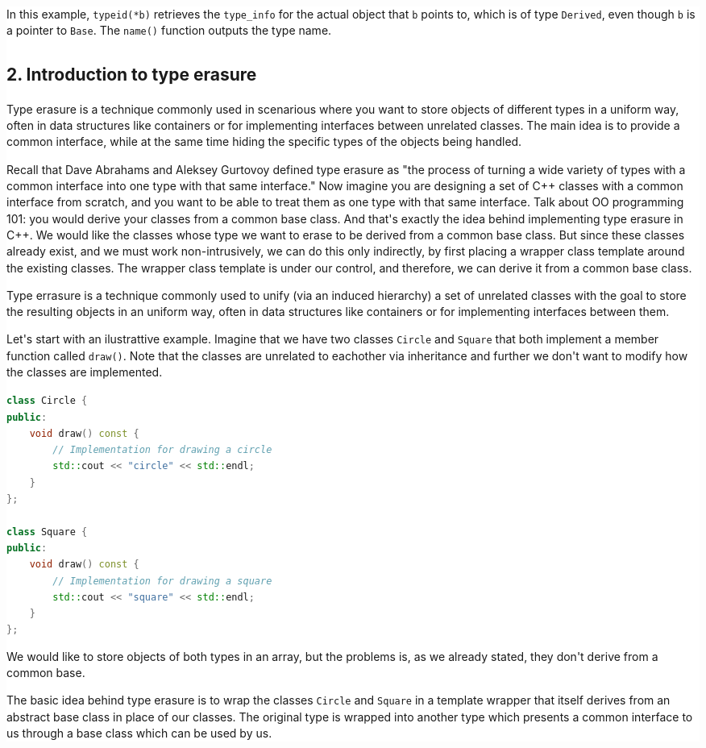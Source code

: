 In this example, ```typeid(*b)``` retrieves the ```type_info``` for the actual object that ```b``` points to, which is of type ```Derived```, even though ```b``` is a pointer to ```Base```. The ```name()``` function outputs the type name.


## 2. Introduction to type erasure

Type erasure is a technique commonly used in scenarious where you want to store objects of different types in a uniform way, often in data structures like containers or for implementing interfaces between unrelated classes. The main idea is to provide a common interface, while at the same time hiding the specific types of the objects being handled.

Recall that Dave Abrahams and Aleksey Gurtovoy defined type erasure as "the process of turning a wide variety of types with a common interface into one type with that same interface." Now imagine you are designing a set of C++ classes with a common interface from scratch, and you want to be able to treat them as one type with that same interface. Talk about OO programming 101: you would derive your classes from a common base class. And that's exactly the idea behind implementing type erasure in C++. We would like the classes whose type we want to erase to be derived from a common base class. But since these classes already exist, and we must work non-intrusively, we can do this only indirectly, by first placing a wrapper class template around the existing classes. The wrapper class template is under our control, and therefore, we can derive it from a common base class.

Type errasure is a technique commonly used to unify (via an induced hierarchy) a set of unrelated classes with the goal to store the resulting objects in an uniform way, often in data structures like containers or for implementing interfaces between them.

Let's start with an ilustrattive example. Imagine that we have two classes ```Circle``` and ```Square``` that both implement a member function called ```draw()```. Note that the classes are unrelated to eachother via inheritance and further we don't want to modify how the classes are implemented.

```c++
class Circle {
public:
    void draw() const {
        // Implementation for drawing a circle
        std::cout << "circle" << std::endl;
    }
};

class Square {
public:
    void draw() const {
        // Implementation for drawing a square
        std::cout << "square" << std::endl;
    }
};
```

We would like to store objects of both types in an array, but the problems is, as we already stated, they don't derive from a common base.

The basic idea behind type erasure is to wrap the classes ```Circle``` and ```Square``` in a template wrapper that itself derives from an abstract base class in place of our classes. The original type is wrapped into another type which presents a common interface to us through a base class which can be used by us.
